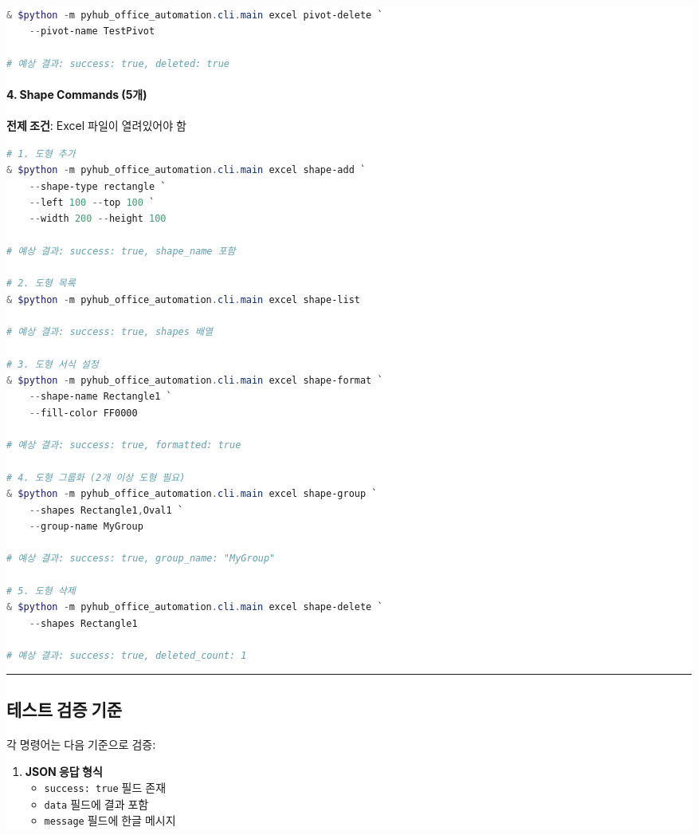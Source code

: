 ```powershell
& $python -m pyhub_office_automation.cli.main excel pivot-delete `
    --pivot-name TestPivot

# 예상 결과: success: true, deleted: true
```

#### 4. Shape Commands (5개)

**전제 조건**: Excel 파일이 열려있어야 함

```powershell
# 1. 도형 추가
& $python -m pyhub_office_automation.cli.main excel shape-add `
    --shape-type rectangle `
    --left 100 --top 100 `
    --width 200 --height 100

# 예상 결과: success: true, shape_name 포함

# 2. 도형 목록
& $python -m pyhub_office_automation.cli.main excel shape-list

# 예상 결과: success: true, shapes 배열

# 3. 도형 서식 설정
& $python -m pyhub_office_automation.cli.main excel shape-format `
    --shape-name Rectangle1 `
    --fill-color FF0000

# 예상 결과: success: true, formatted: true

# 4. 도형 그룹화 (2개 이상 도형 필요)
& $python -m pyhub_office_automation.cli.main excel shape-group `
    --shapes Rectangle1,Oval1 `
    --group-name MyGroup

# 예상 결과: success: true, group_name: "MyGroup"

# 5. 도형 삭제
& $python -m pyhub_office_automation.cli.main excel shape-delete `
    --shapes Rectangle1

# 예상 결과: success: true, deleted_count: 1
```

---

## 테스트 검증 기준

각 명령어는 다음 기준으로 검증:

1. **JSON 응답 형식**
   - `success: true` 필드 존재
   - `data` 필드에 결과 포함
   - `message` 필드에 한글 메시지
